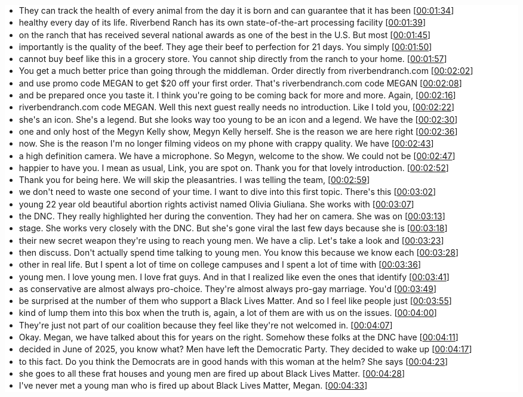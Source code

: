 *  They can track the health of every animal from the day it is born and can guarantee that it has been [[00:01:34](https://www.youtube.com/watch?v=Xi5HRL-tfSc&t=94.56s)]
*  healthy every day of its life. Riverbend Ranch has its own state-of-the-art processing facility [[00:01:39](https://www.youtube.com/watch?v=Xi5HRL-tfSc&t=99.36s)]
*  on the ranch that has received several national awards as one of the best in the U.S. But most [[00:01:45](https://www.youtube.com/watch?v=Xi5HRL-tfSc&t=105.44s)]
*  importantly is the quality of the beef. They age their beef to perfection for 21 days. You simply [[00:01:50](https://www.youtube.com/watch?v=Xi5HRL-tfSc&t=110.8s)]
*  cannot buy beef like this in a grocery store. You cannot ship directly from the ranch to your home. [[00:01:57](https://www.youtube.com/watch?v=Xi5HRL-tfSc&t=117.36s)]
*  You get a much better price than going through the middleman. Order directly from riverbendranch.com [[00:02:02](https://www.youtube.com/watch?v=Xi5HRL-tfSc&t=122.56s)]
*  and use promo code MEGAN to get $20 off your first order. That's riverbendranch.com code MEGAN [[00:02:08](https://www.youtube.com/watch?v=Xi5HRL-tfSc&t=128.96s)]
*  and be prepared once you taste it. I think you're going to be coming back for more and more. Again, [[00:02:16](https://www.youtube.com/watch?v=Xi5HRL-tfSc&t=136.56s)]
*  riverbendranch.com code MEGAN. Well this next guest really needs no introduction. Like I told you, [[00:02:22](https://www.youtube.com/watch?v=Xi5HRL-tfSc&t=142.4s)]
*  she's an icon. She's a legend. But she looks way too young to be an icon and a legend. We have the [[00:02:30](https://www.youtube.com/watch?v=Xi5HRL-tfSc&t=150.88s)]
*  one and only host of the Megyn Kelly show, Megyn Kelly herself. She is the reason we are here right [[00:02:36](https://www.youtube.com/watch?v=Xi5HRL-tfSc&t=156.96s)]
*  now. She is the reason I'm no longer filming videos on my phone with crappy quality. We have [[00:02:43](https://www.youtube.com/watch?v=Xi5HRL-tfSc&t=163.12s)]
*  a high definition camera. We have a microphone. So Megyn, welcome to the show. We could not be [[00:02:47](https://www.youtube.com/watch?v=Xi5HRL-tfSc&t=167.6s)]
*  happier to have you. I mean as usual, Link, you are spot on. Thank you for that lovely introduction. [[00:02:52](https://www.youtube.com/watch?v=Xi5HRL-tfSc&t=172.4s)]
*  Thank you for being here. We will skip the pleasantries. I was telling the team, [[00:02:59](https://www.youtube.com/watch?v=Xi5HRL-tfSc&t=179.28s)]
*  we don't need to waste one second of your time. I want to dive into this first topic. There's this [[00:03:02](https://www.youtube.com/watch?v=Xi5HRL-tfSc&t=182.4s)]
*  young 22 year old beautiful abortion rights activist named Olivia Giuliana. She works with [[00:03:07](https://www.youtube.com/watch?v=Xi5HRL-tfSc&t=187.44s)]
*  the DNC. They really highlighted her during the convention. They had her on camera. She was on [[00:03:13](https://www.youtube.com/watch?v=Xi5HRL-tfSc&t=193.84s)]
*  stage. She works very closely with the DNC. But she's gone viral the last few days because she is [[00:03:18](https://www.youtube.com/watch?v=Xi5HRL-tfSc&t=198.64s)]
*  their new secret weapon they're using to reach young men. We have a clip. Let's take a look and [[00:03:23](https://www.youtube.com/watch?v=Xi5HRL-tfSc&t=203.76s)]
*  then discuss. Don't actually spend time talking to young men. You know this because we know each [[00:03:28](https://www.youtube.com/watch?v=Xi5HRL-tfSc&t=208.32s)]
*  other in real life. But I spent a lot of time on college campuses and I spent a lot of time with [[00:03:36](https://www.youtube.com/watch?v=Xi5HRL-tfSc&t=216.88s)]
*  young men. I love young men. I love frat guys. And in that I realized like even the ones that identify [[00:03:41](https://www.youtube.com/watch?v=Xi5HRL-tfSc&t=221.6s)]
*  as conservative are almost always pro-choice. They're almost always pro-gay marriage. You'd [[00:03:49](https://www.youtube.com/watch?v=Xi5HRL-tfSc&t=229.84s)]
*  be surprised at the number of them who support a Black Lives Matter. And so I feel like people just [[00:03:55](https://www.youtube.com/watch?v=Xi5HRL-tfSc&t=235.6s)]
*  kind of lump them into this box when the truth is, again, a lot of them are with us on the issues. [[00:04:00](https://www.youtube.com/watch?v=Xi5HRL-tfSc&t=240.88s)]
*  They're just not part of our coalition because they feel like they're not welcomed in. [[00:04:07](https://www.youtube.com/watch?v=Xi5HRL-tfSc&t=247.68s)]
*  Okay. Megan, we have talked about this for years on the right. Somehow these folks at the DNC have [[00:04:11](https://www.youtube.com/watch?v=Xi5HRL-tfSc&t=251.35999999999999s)]
*  decided in June of 2025, you know what? Men have left the Democratic Party. They decided to wake up [[00:04:17](https://www.youtube.com/watch?v=Xi5HRL-tfSc&t=257.52s)]
*  to this fact. Do you think the Democrats are in good hands with this woman at the helm? She says [[00:04:23](https://www.youtube.com/watch?v=Xi5HRL-tfSc&t=263.68s)]
*  she goes to all these frat houses and young men are fired up about Black Lives Matter. [[00:04:28](https://www.youtube.com/watch?v=Xi5HRL-tfSc&t=268.88000000000005s)]
*  I've never met a young man who is fired up about Black Lives Matter, Megan. [[00:04:33](https://www.youtube.com/watch?v=Xi5HRL-tfSc&t=273.20000000000005s)]